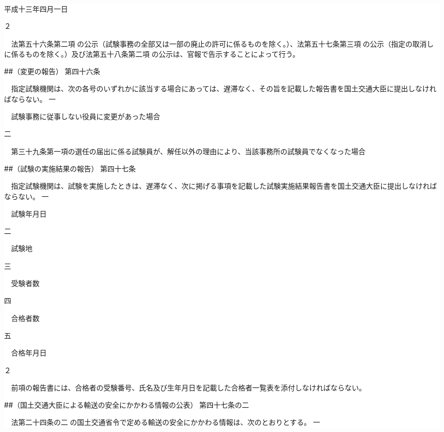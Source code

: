 平成十三年四月一日



 

２

　法第五十六条第二項
の公示（試験事務の全部又は一部の廃止の許可に係るものを除く。）、法第五十七条第三項
の公示（指定の取消しに係るものを除く。）及び法第五十八条第二項
の公示は、官報で告示することによって行う。



##（変更の報告）
第四十六条

　指定試験機関は、次の各号のいずれかに該当する場合にあっては、遅滞なく、その旨を記載した報告書を国土交通大臣に提出しなければならない。
一

　試験事務に従事しない役員に変更があった場合

二

　第三十九条第一項の選任の届出に係る試験員が、解任以外の理由により、当該事務所の試験員でなくなった場合




##（試験の実施結果の報告）
第四十七条

　指定試験機関は、試験を実施したときは、遅滞なく、次に掲げる事項を記載した試験実施結果報告書を国土交通大臣に提出しなければならない。
一

　試験年月日

二

　試験地

三

　受験者数

四

　合格者数

五

　合格年月日


２

　前項の報告書には、合格者の受験番号、氏名及び生年月日を記載した合格者一覧表を添付しなければならない。



##（国土交通大臣による輸送の安全にかかわる情報の公表）
第四十七条の二

　法第二十四条の二
の国土交通省令で定める輸送の安全にかかわる情報は、次のとおりとする。
一
